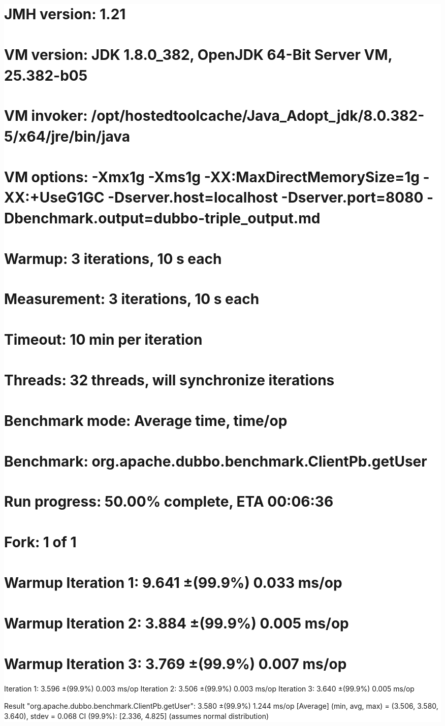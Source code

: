 
# JMH version: 1.21
# VM version: JDK 1.8.0_382, OpenJDK 64-Bit Server VM, 25.382-b05
# VM invoker: /opt/hostedtoolcache/Java_Adopt_jdk/8.0.382-5/x64/jre/bin/java
# VM options: -Xmx1g -Xms1g -XX:MaxDirectMemorySize=1g -XX:+UseG1GC -Dserver.host=localhost -Dserver.port=8080 -Dbenchmark.output=dubbo-triple_output.md
# Warmup: 3 iterations, 10 s each
# Measurement: 3 iterations, 10 s each
# Timeout: 10 min per iteration
# Threads: 32 threads, will synchronize iterations
# Benchmark mode: Average time, time/op
# Benchmark: org.apache.dubbo.benchmark.ClientPb.getUser

# Run progress: 50.00% complete, ETA 00:06:36
# Fork: 1 of 1
# Warmup Iteration   1: 9.641 ±(99.9%) 0.033 ms/op
# Warmup Iteration   2: 3.884 ±(99.9%) 0.005 ms/op
# Warmup Iteration   3: 3.769 ±(99.9%) 0.007 ms/op
Iteration   1: 3.596 ±(99.9%) 0.003 ms/op
Iteration   2: 3.506 ±(99.9%) 0.003 ms/op
Iteration   3: 3.640 ±(99.9%) 0.005 ms/op


Result "org.apache.dubbo.benchmark.ClientPb.getUser":
  3.580 ±(99.9%) 1.244 ms/op [Average]
  (min, avg, max) = (3.506, 3.580, 3.640), stdev = 0.068
  CI (99.9%): [2.336, 4.825] (assumes normal distribution)
